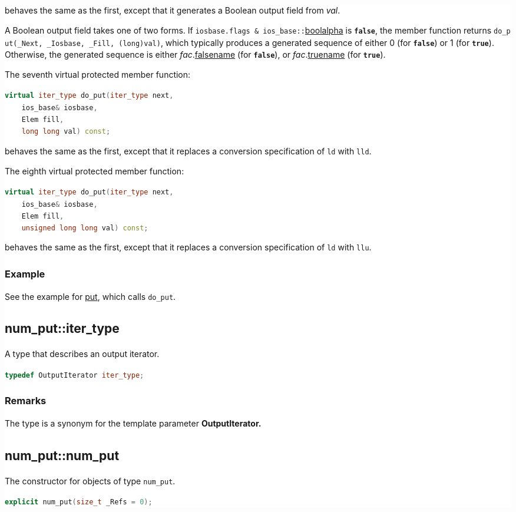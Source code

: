 behaves the same as the first, except that it generates a Boolean output field from *val*.

A Boolean output field takes one of two forms. If `iosbase.flags & ios_base::`[boolalpha](../standard-library/ios-functions.md#boolalpha) is **`false`**, the member function returns `do_put(_Next, _Iosbase, _Fill, (long)val)`, which typically produces a generated sequence of either 0 (for **`false`**) or 1 (for **`true`**). Otherwise, the generated sequence is either *fac*.[falsename](../standard-library/numpunct-class.md#falsename) (for **`false`**), or *fac*.[truename](../standard-library/numpunct-class.md#truename) (for **`true`**).

The seventh virtual protected member function:

```cpp
virtual iter_type do_put(iter_type next,
    ios_base& iosbase,
    Elem fill,
    long long val) const;
```

behaves the same as the first, except that it replaces a conversion specification of `ld` with `lld`.

The eighth virtual protected member function:

```cpp
virtual iter_type do_put(iter_type next,
    ios_base& iosbase,
    Elem fill,
    unsigned long long val) const;
```

behaves the same as the first, except that it replaces a conversion specification of `ld` with `llu`.

### Example

See the example for [put](#put), which calls `do_put`.

## <a name="iter_type"></a> num_put::iter_type

A type that describes an output iterator.

```cpp
typedef OutputIterator iter_type;
```

### Remarks

The type is a synonym for the template parameter **OutputIterator.**

## <a name="num_put"></a> num_put::num_put

The constructor for objects of type `num_put`.

```cpp
explicit num_put(size_t _Refs = 0);
```
